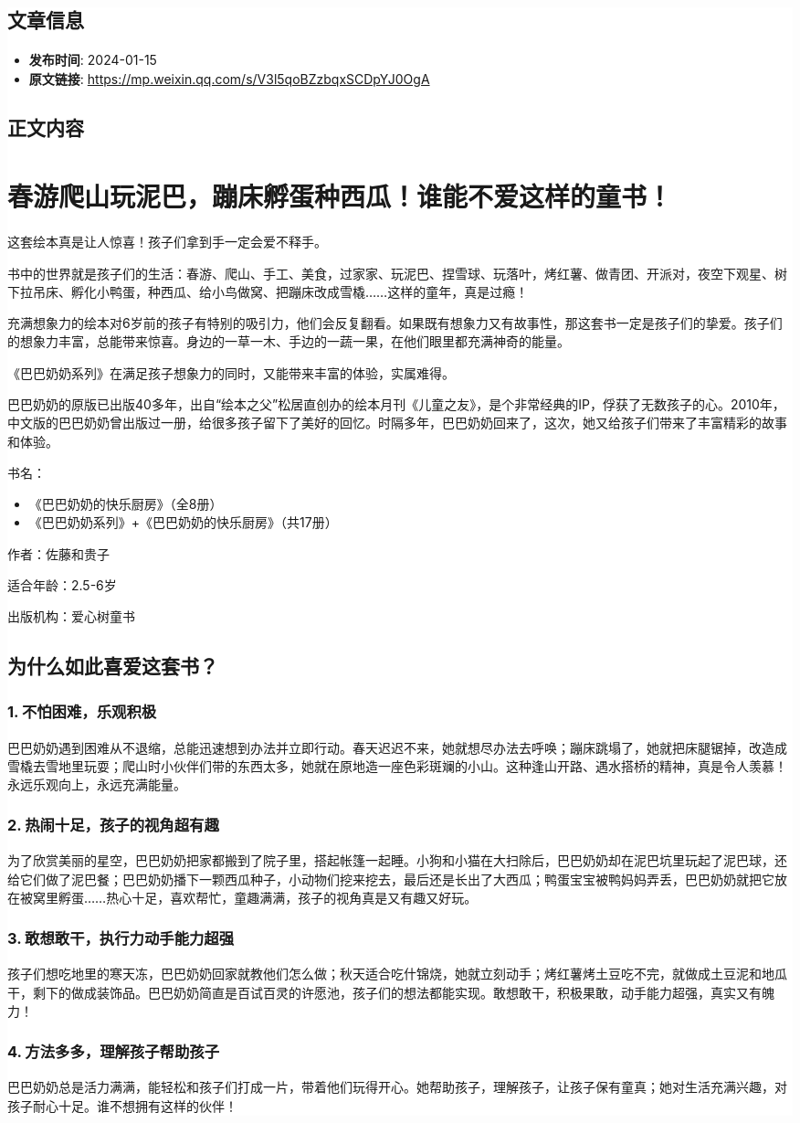 ## 文章信息
- **发布时间**: 2024-01-15
- **原文链接**: https://mp.weixin.qq.com/s/V3l5qoBZzbqxSCDpYJ0OgA


## 正文内容

# 春游爬山玩泥巴，蹦床孵蛋种西瓜！谁能不爱这样的童书！

这套绘本真是让人惊喜！孩子们拿到手一定会爱不释手。

书中的世界就是孩子们的生活：春游、爬山、手工、美食，过家家、玩泥巴、捏雪球、玩落叶，烤红薯、做青团、开派对，夜空下观星、树下拉吊床、孵化小鸭蛋，种西瓜、给小鸟做窝、把蹦床改成雪橇……这样的童年，真是过瘾！

充满想象力的绘本对6岁前的孩子有特别的吸引力，他们会反复翻看。如果既有想象力又有故事性，那这套书一定是孩子们的挚爱。孩子们的想象力丰富，总能带来惊喜。身边的一草一木、手边的一蔬一果，在他们眼里都充满神奇的能量。

《巴巴奶奶系列》在满足孩子想象力的同时，又能带来丰富的体验，实属难得。

巴巴奶奶的原版已出版40多年，出自“绘本之父”松居直创办的绘本月刊《儿童之友》，是个非常经典的IP，俘获了无数孩子的心。2010年，中文版的巴巴奶奶曾出版过一册，给很多孩子留下了美好的回忆。时隔多年，巴巴奶奶回来了，这次，她又给孩子们带来了丰富精彩的故事和体验。

书名：
*   《巴巴奶奶的快乐厨房》（全8册）
*   《巴巴奶奶系列》+《巴巴奶奶的快乐厨房》（共17册）

作者：佐藤和贵子

适合年龄：2.5-6岁

出版机构：爱心树童书

## 为什么如此喜爱这套书？

### 1. 不怕困难，乐观积极

巴巴奶奶遇到困难从不退缩，总能迅速想到办法并立即行动。春天迟迟不来，她就想尽办法去呼唤；蹦床跳塌了，她就把床腿锯掉，改造成雪橇去雪地里玩耍；爬山时小伙伴们带的东西太多，她就在原地造一座色彩斑斓的小山。这种逢山开路、遇水搭桥的精神，真是令人羡慕！永远乐观向上，永远充满能量。

### 2. 热闹十足，孩子的视角超有趣

为了欣赏美丽的星空，巴巴奶奶把家都搬到了院子里，搭起帐篷一起睡。小狗和小猫在大扫除后，巴巴奶奶却在泥巴坑里玩起了泥巴球，还给它们做了泥巴餐；巴巴奶奶播下一颗西瓜种子，小动物们挖来挖去，最后还是长出了大西瓜；鸭蛋宝宝被鸭妈妈弄丢，巴巴奶奶就把它放在被窝里孵蛋……热心十足，喜欢帮忙，童趣满满，孩子的视角真是又有趣又好玩。

### 3. 敢想敢干，执行力动手能力超强

孩子们想吃地里的寒天冻，巴巴奶奶回家就教他们怎么做；秋天适合吃什锦烧，她就立刻动手；烤红薯烤土豆吃不完，就做成土豆泥和地瓜干，剩下的做成装饰品。巴巴奶奶简直是百试百灵的许愿池，孩子们的想法都能实现。敢想敢干，积极果敢，动手能力超强，真实又有魄力！

### 4. 方法多多，理解孩子帮助孩子

巴巴奶奶总是活力满满，能轻松和孩子们打成一片，带着他们玩得开心。她帮助孩子，理解孩子，让孩子保有童真；她对生活充满兴趣，对孩子耐心十足。谁不想拥有这样的伙伴！
